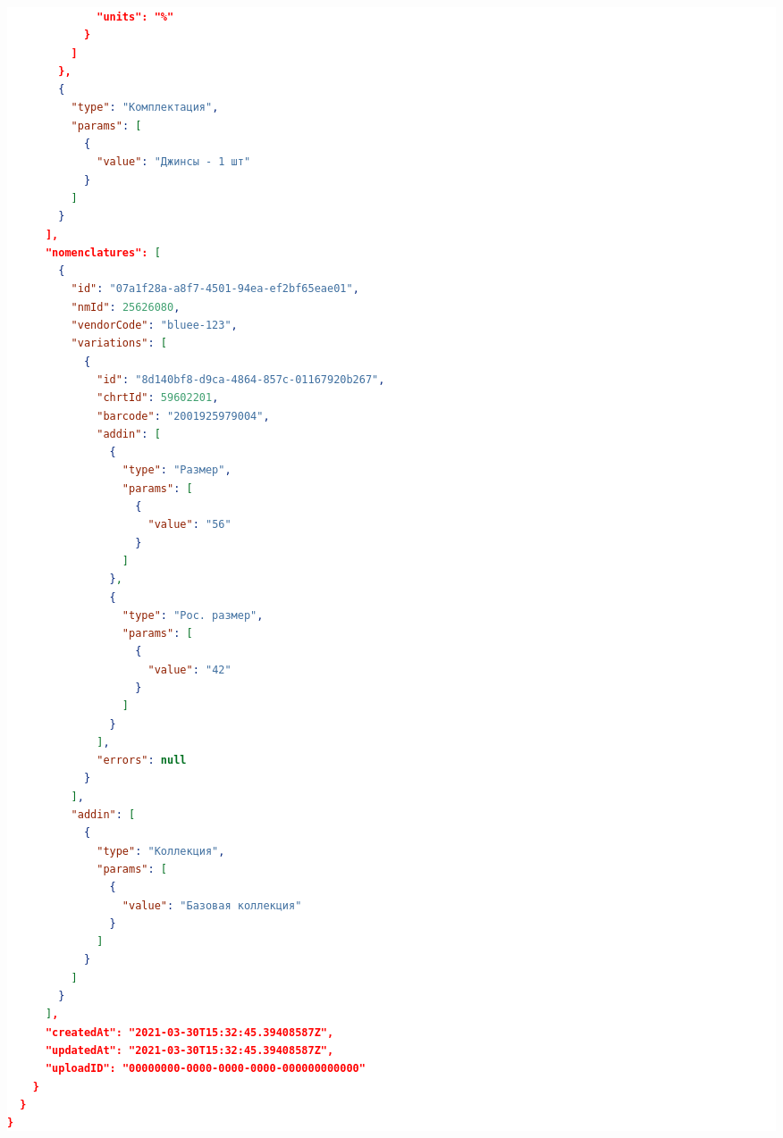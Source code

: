 ```json
              "units": "%"
            }
          ]
        },
        {
          "type": "Комплектация",
          "params": [
            {
              "value": "Джинсы - 1 шт"
            }
          ]
        }
      ],
      "nomenclatures": [
        {
          "id": "07a1f28a-a8f7-4501-94ea-ef2bf65eae01",
          "nmId": 25626080,
          "vendorCode": "bluee-123",
          "variations": [
            {
              "id": "8d140bf8-d9ca-4864-857c-01167920b267",
              "chrtId": 59602201,
              "barcode": "2001925979004",
              "addin": [
                {
                  "type": "Размер",
                  "params": [
                    {
                      "value": "56"
                    }
                  ]
                },
                {
                  "type": "Рос. размер",
                  "params": [
                    {
                      "value": "42"
                    }
                  ]
                }
              ],
              "errors": null
            }
          ],
          "addin": [
            {
              "type": "Коллекция",
              "params": [
                {
                  "value": "Базовая коллекция"
                }
              ]
            }
          ]
        }
      ],
      "createdAt": "2021-03-30T15:32:45.39408587Z",
      "updatedAt": "2021-03-30T15:32:45.39408587Z",
      "uploadID": "00000000-0000-0000-0000-000000000000"
    }
  }
}
```